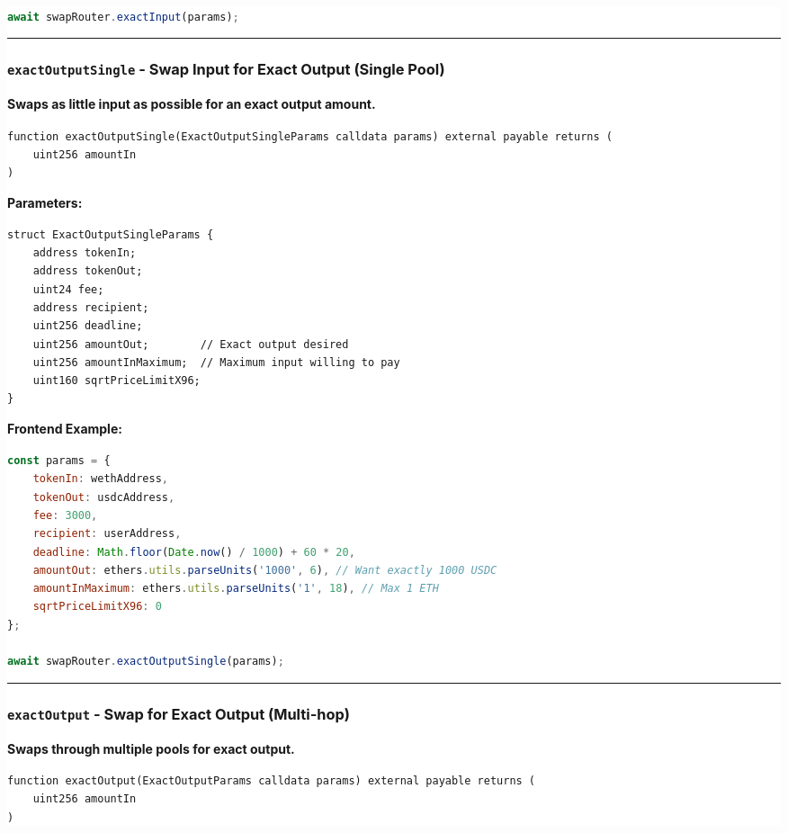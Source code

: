 ```javascript
await swapRouter.exactInput(params);
```

---

### `exactOutputSingle` - Swap Input for Exact Output (Single Pool)

**Swaps as little input as possible for an exact output amount.**

```solidity
function exactOutputSingle(ExactOutputSingleParams calldata params) external payable returns (
    uint256 amountIn
)
```

**Parameters:**
```solidity
struct ExactOutputSingleParams {
    address tokenIn;
    address tokenOut;
    uint24 fee;
    address recipient;
    uint256 deadline;
    uint256 amountOut;        // Exact output desired
    uint256 amountInMaximum;  // Maximum input willing to pay
    uint160 sqrtPriceLimitX96;
}
```

**Frontend Example:**
```javascript
const params = {
    tokenIn: wethAddress,
    tokenOut: usdcAddress,
    fee: 3000,
    recipient: userAddress,
    deadline: Math.floor(Date.now() / 1000) + 60 * 20,
    amountOut: ethers.utils.parseUnits('1000', 6), // Want exactly 1000 USDC
    amountInMaximum: ethers.utils.parseUnits('1', 18), // Max 1 ETH
    sqrtPriceLimitX96: 0
};

await swapRouter.exactOutputSingle(params);
```

---

### `exactOutput` - Swap for Exact Output (Multi-hop)

**Swaps through multiple pools for exact output.**

```solidity
function exactOutput(ExactOutputParams calldata params) external payable returns (
    uint256 amountIn
)
```
